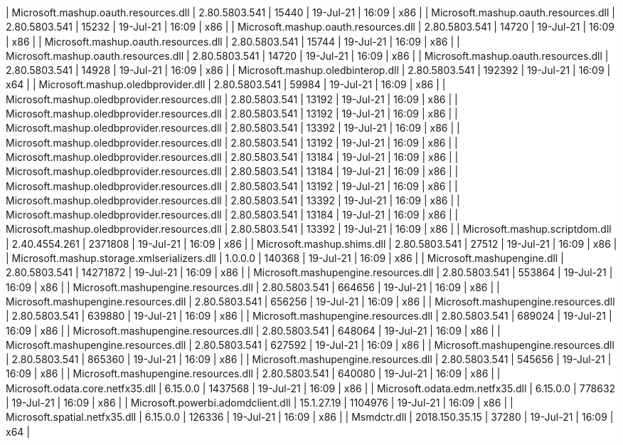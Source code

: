 | Microsoft.mashup.oauth.resources.dll                      | 2.80.5803.541   | 15440     | 19-Jul-21 | 16:09 | x86      |
| Microsoft.mashup.oauth.resources.dll                      | 2.80.5803.541   | 15232     | 19-Jul-21 | 16:09 | x86      |
| Microsoft.mashup.oauth.resources.dll                      | 2.80.5803.541   | 14720     | 19-Jul-21 | 16:09 | x86      |
| Microsoft.mashup.oauth.resources.dll                      | 2.80.5803.541   | 15744     | 19-Jul-21 | 16:09 | x86      |
| Microsoft.mashup.oauth.resources.dll                      | 2.80.5803.541   | 14720     | 19-Jul-21 | 16:09 | x86      |
| Microsoft.mashup.oauth.resources.dll                      | 2.80.5803.541   | 14928     | 19-Jul-21 | 16:09 | x86      |
| Microsoft.mashup.oledbinterop.dll                         | 2.80.5803.541   | 192392    | 19-Jul-21 | 16:09 | x64      |
| Microsoft.mashup.oledbprovider.dll                        | 2.80.5803.541   | 59984     | 19-Jul-21 | 16:09 | x86      |
| Microsoft.mashup.oledbprovider.resources.dll              | 2.80.5803.541   | 13192     | 19-Jul-21 | 16:09 | x86      |
| Microsoft.mashup.oledbprovider.resources.dll              | 2.80.5803.541   | 13192     | 19-Jul-21 | 16:09 | x86      |
| Microsoft.mashup.oledbprovider.resources.dll              | 2.80.5803.541   | 13392     | 19-Jul-21 | 16:09 | x86      |
| Microsoft.mashup.oledbprovider.resources.dll              | 2.80.5803.541   | 13192     | 19-Jul-21 | 16:09 | x86      |
| Microsoft.mashup.oledbprovider.resources.dll              | 2.80.5803.541   | 13184     | 19-Jul-21 | 16:09 | x86      |
| Microsoft.mashup.oledbprovider.resources.dll              | 2.80.5803.541   | 13184     | 19-Jul-21 | 16:09 | x86      |
| Microsoft.mashup.oledbprovider.resources.dll              | 2.80.5803.541   | 13192     | 19-Jul-21 | 16:09 | x86      |
| Microsoft.mashup.oledbprovider.resources.dll              | 2.80.5803.541   | 13392     | 19-Jul-21 | 16:09 | x86      |
| Microsoft.mashup.oledbprovider.resources.dll              | 2.80.5803.541   | 13184     | 19-Jul-21 | 16:09 | x86      |
| Microsoft.mashup.oledbprovider.resources.dll              | 2.80.5803.541   | 13392     | 19-Jul-21 | 16:09 | x86      |
| Microsoft.mashup.scriptdom.dll                            | 2.40.4554.261   | 2371808   | 19-Jul-21 | 16:09 | x86      |
| Microsoft.mashup.shims.dll                                | 2.80.5803.541   | 27512     | 19-Jul-21 | 16:09 | x86      |
| Microsoft.mashup.storage.xmlserializers.dll               | 1.0.0.0         | 140368    | 19-Jul-21 | 16:09 | x86      |
| Microsoft.mashupengine.dll                                | 2.80.5803.541   | 14271872  | 19-Jul-21 | 16:09 | x86      |
| Microsoft.mashupengine.resources.dll                      | 2.80.5803.541   | 553864    | 19-Jul-21 | 16:09 | x86      |
| Microsoft.mashupengine.resources.dll                      | 2.80.5803.541   | 664656    | 19-Jul-21 | 16:09 | x86      |
| Microsoft.mashupengine.resources.dll                      | 2.80.5803.541   | 656256    | 19-Jul-21 | 16:09 | x86      |
| Microsoft.mashupengine.resources.dll                      | 2.80.5803.541   | 639880    | 19-Jul-21 | 16:09 | x86      |
| Microsoft.mashupengine.resources.dll                      | 2.80.5803.541   | 689024    | 19-Jul-21 | 16:09 | x86      |
| Microsoft.mashupengine.resources.dll                      | 2.80.5803.541   | 648064    | 19-Jul-21 | 16:09 | x86      |
| Microsoft.mashupengine.resources.dll                      | 2.80.5803.541   | 627592    | 19-Jul-21 | 16:09 | x86      |
| Microsoft.mashupengine.resources.dll                      | 2.80.5803.541   | 865360    | 19-Jul-21 | 16:09 | x86      |
| Microsoft.mashupengine.resources.dll                      | 2.80.5803.541   | 545656    | 19-Jul-21 | 16:09 | x86      |
| Microsoft.mashupengine.resources.dll                      | 2.80.5803.541   | 640080    | 19-Jul-21 | 16:09 | x86      |
| Microsoft.odata.core.netfx35.dll                          | 6.15.0.0        | 1437568   | 19-Jul-21 | 16:09 | x86      |
| Microsoft.odata.edm.netfx35.dll                           | 6.15.0.0        | 778632    | 19-Jul-21 | 16:09 | x86      |
| Microsoft.powerbi.adomdclient.dll                         | 15.1.27.19      | 1104976   | 19-Jul-21 | 16:09 | x86      |
| Microsoft.spatial.netfx35.dll                             | 6.15.0.0        | 126336    | 19-Jul-21 | 16:09 | x86      |
| Msmdctr.dll                                               | 2018.150.35.15  | 37280     | 19-Jul-21 | 16:09 | x64      |